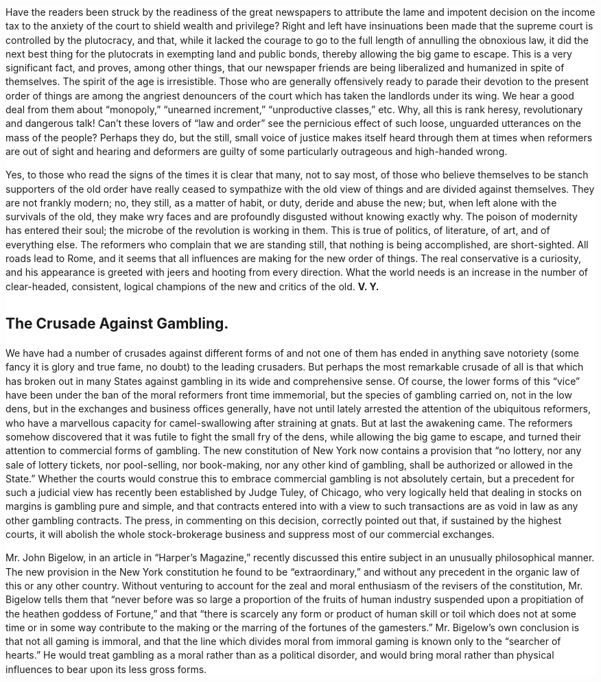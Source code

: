 Have the readers been struck by the readiness of the great newspapers to attribute the lame and impotent decision on the income tax to the anxiety of the court to shield wealth and privilege? Right and left have insinuations been made that the supreme court is controlled by the plutocracy, and that, while it lacked the courage to go to the full length of annulling the obnoxious law, it did the next best thing for the plutocrats in exempting land and public bonds, thereby allowing the big game to escape. This is a very significant fact, and proves, among other things, that our newspaper friends are being liberalized and humanized in spite of themselves. The spirit of the age is irresistible. Those who are generally offensively ready to parade their devotion to the present order of things are among the angriest denouncers of the court which has taken the landlords under its wing. We hear a good deal from them about “monopoly,” “unearned increment,” “unproductive classes,” etc. Why, all this is rank heresy, revolutionary and dangerous talk! Can’t these lovers of “law and order” see the pernicious effect of such loose, unguarded utterances on the mass of the people? Perhaps they do, but the still, small voice of justice makes itself heard through them at times when reformers are out of sight and hearing and deformers are guilty of some particularly outrageous and high-handed wrong.

Yes, to those who read the signs of the times it is clear that many, not to say most, of those who believe themselves to be stanch supporters of the old order have really ceased to sympathize with the old view of things and are divided against themselves. They are not frankly modern; no, they still, as a matter of habit, or duty, deride and abuse the new; but, when left alone with the survivals of the old, they make wry faces and are profoundly disgusted without knowing exactly why. The poison of modernity has entered their soul; the microbe of the revolution is working in them. This is true of politics, of literature, of art, and of everything else. The reformers who complain that we are standing still, that nothing is being accomplished, are short-sighted. All roads lead to Rome, and it seems that all influences are making for the new order of things. The real conservative is a curiosity, and his appearance is greeted with jeers and hooting from every direction. What the world needs is an increase in the number of clear-headed, consistent, logical champions of the new and critics of the old. **V\. Y\.**

## The Crusade Against Gambling.

We have had a number of crusades against different forms of and not one of them has ended in anything save notoriety (some fancy it is glory and true fame, no doubt) to the leading crusaders. But perhaps the most remarkable crusade of all is that which has broken out in many States against gambling in its wide and comprehensive sense. Of course, the lower forms of this “vice” have been under the ban of the moral reformers front time immemorial, but the species of gambling carried on, not in the low dens, but in the exchanges and business offices generally, have not until lately arrested the attention of the ubiquitous reformers, who have a marvellous capacity for camel-swallowing after straining at gnats. But at last the awakening came. The reformers somehow discovered that it was futile to fight the small fry of the dens, while allowing the big game to escape, and turned their attention to commercial forms of gambling. The new constitution of New York now contains a provision that “no lottery, nor any sale of lottery tickets, nor pool-selling, nor book-making, nor any other kind of gambling, shall be authorized or allowed in the State.” Whether the courts would construe this to embrace commercial gambling is not absolutely certain, but a precedent for such a judicial view has recently been established by Judge Tuley, of Chicago, who very logically held that dealing in stocks on margins is gambling pure and simple, and that contracts entered into with a view to such transactions are as void in law as any other gambling contracts. The press, in commenting on this decision, correctly pointed out that, if sustained by the highest courts, it will abolish the whole stock-brokerage business and suppress most of our commercial exchanges.

Mr. John Bigelow, in an article in “Harper’s Magazine,” recently discussed this entire subject in an unusually philosophical manner. The new provision in the New York constitution he found to be “extraordinary,” and without any precedent in the organic law of this or any other country. Without venturing to account for the zeal and moral enthusiasm of the revisers of the constitution, Mr. Bigelow tells them that “never before was so large a proportion of the fruits of human industry suspended upon a propitiation of the heathen goddess of Fortune,” and that “there is scarcely any form or product of human skill or toil which does not at some time or in some way contribute to the making or the marring of the fortunes of the gamesters.” Mr. Bigelow’s own conclusion is that not all gaming is immoral, and that the line which divides moral from immoral gaming is known only to the “searcher of hearts.” He would treat gambling as a moral rather than as a political disorder, and would bring moral rather than physical influences to bear upon its less gross forms.
